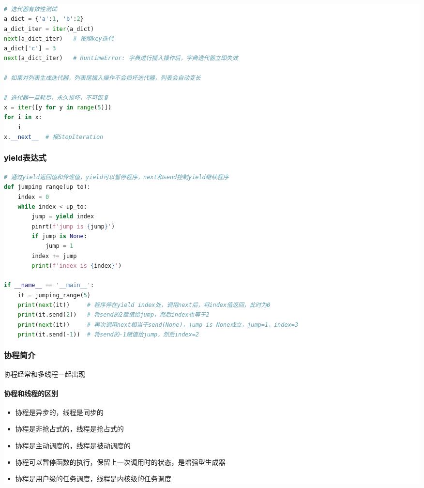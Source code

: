```python
# 迭代器有效性测试
a_dict = {'a':1, 'b':2}
a_dict_iter = iter(a_dict)
next(a_dict_iter) 	# 按照key迭代
a_dict['c'] = 3
next(a_dict_iter) 	# RuntimeError: 字典进行插入操作后，字典迭代器立即失效

# 如果对列表生成迭代器，列表尾插入操作不会损坏迭代器，列表会自动变长

# 迭代器一旦耗尽，永久损坏，不可恢复
x = iter([y for y in range(5)])
for i in x:
    i
x.__next__ 	# 报StopIteration
```

### yield表达式

```python
# 通过yield返回值和传递值，yield可以暂停程序，next和send控制yield继续程序
def jumping_range(up_to):
    index = 0
    while index < up_to:
        jump = yield index
        pinrt(f'jump is {jump}')
        if jump is None:
            jump = 1
        index += jump
        print(f'index is {index}')
        
if __name__ == '__main__':
    it = jumping_range(5)
    print(next(it)) 	# 程序停在yield index处，调用next后，将index值返回，此时为0
    print(it.send(2)) 	# 将send的2赋值给jump，然后index也等于2
    print(next(it)) 	# 再次调用next相当于send(None)，jump is None成立，jump=1，index=3
    print(it.send(-1)) 	# 将send的-1赋值给jump，然后index=2
```

### 协程简介

协程经常和多线程一起出现

#### 协程和线程的区别

* 协程是异步的，线程是同步的

* 协程是非抢占式的，线程是抢占式的

* 协程是主动调度的，线程是被动调度的

* 协程可以暂停函数的执行，保留上一次调用时的状态，是增强型生成器

* 协程是用户级的任务调度，线程是内核级的任务调度
